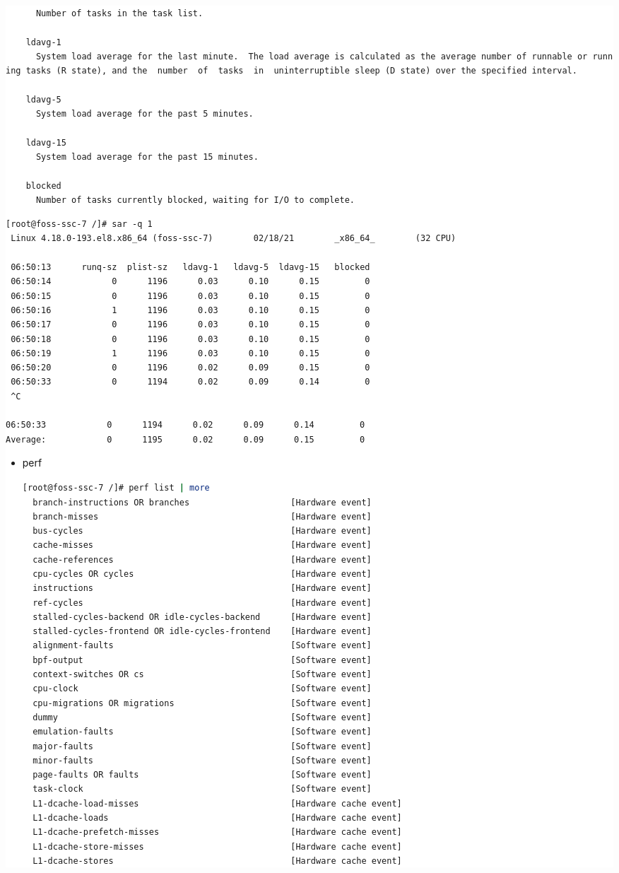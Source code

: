   ```
        Number of tasks in the task list.

      ldavg-1
        System load average for the last minute.  The load average is calculated as the average number of runnable or running tasks (R state), and the  number  of  tasks  in  uninterruptible sleep (D state) over the specified interval.

      ldavg-5
        System load average for the past 5 minutes.

      ldavg-15
        System load average for the past 15 minutes.

      blocked
        Number of tasks currently blocked, waiting for I/O to complete.
  ```

  ```
  [root@foss-ssc-7 /]# sar -q 1
   Linux 4.18.0-193.el8.x86_64 (foss-ssc-7)        02/18/21        _x86_64_        (32 CPU)

   06:50:13      runq-sz  plist-sz   ldavg-1   ldavg-5  ldavg-15   blocked
   06:50:14            0      1196      0.03      0.10      0.15         0
   06:50:15            0      1196      0.03      0.10      0.15         0
   06:50:16            1      1196      0.03      0.10      0.15         0
   06:50:17            0      1196      0.03      0.10      0.15         0
   06:50:18            0      1196      0.03      0.10      0.15         0
   06:50:19            1      1196      0.03      0.10      0.15         0
   06:50:20            0      1196      0.02      0.09      0.15         0
   06:50:33            0      1194      0.02      0.09      0.14         0
   ^C

  06:50:33            0      1194      0.02      0.09      0.14         0
  Average:            0      1195      0.02      0.09      0.15         0
  ```
* perf
  ```bash
  [root@foss-ssc-7 /]# perf list | more
    branch-instructions OR branches                    [Hardware event]
    branch-misses                                      [Hardware event]
    bus-cycles                                         [Hardware event]
    cache-misses                                       [Hardware event]
    cache-references                                   [Hardware event]
    cpu-cycles OR cycles                               [Hardware event]
    instructions                                       [Hardware event]
    ref-cycles                                         [Hardware event]
    stalled-cycles-backend OR idle-cycles-backend      [Hardware event]
    stalled-cycles-frontend OR idle-cycles-frontend    [Hardware event]
    alignment-faults                                   [Software event]
    bpf-output                                         [Software event]
    context-switches OR cs                             [Software event]
    cpu-clock                                          [Software event]
    cpu-migrations OR migrations                       [Software event]
    dummy                                              [Software event]
    emulation-faults                                   [Software event]
    major-faults                                       [Software event]
    minor-faults                                       [Software event]
    page-faults OR faults                              [Software event]
    task-clock                                         [Software event]
    L1-dcache-load-misses                              [Hardware cache event]
    L1-dcache-loads                                    [Hardware cache event]
    L1-dcache-prefetch-misses                          [Hardware cache event]
    L1-dcache-store-misses                             [Hardware cache event]
    L1-dcache-stores                                   [Hardware cache event]
  ```